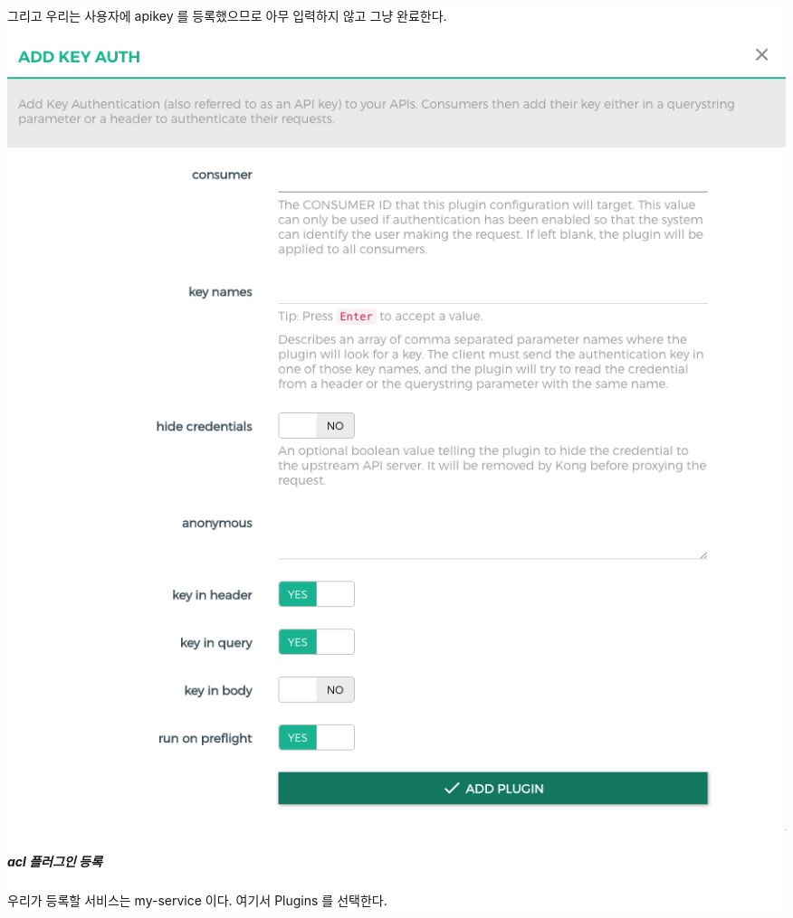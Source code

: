 그리고 우리는 사용자에 apikey 를 등록했으므로 아무 입력하지 않고 그냥 완료한다. 

![acl09](imgs/acl09.png)


##### acl 플러그인 등록 

우리가 등록할 서비스는 my-service 이다. 여기서 Plugins 를 선택한다. 
